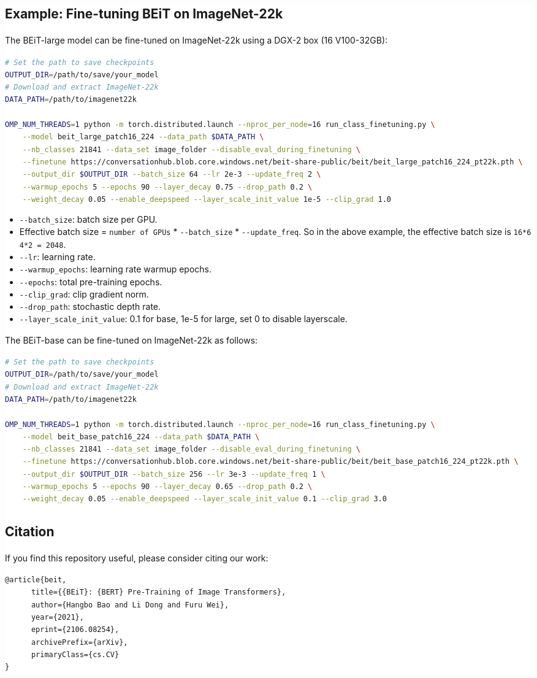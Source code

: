 ## Example: Fine-tuning BEiT on ImageNet-22k

The BEiT-large model can be fine-tuned on ImageNet-22k using a DGX-2 box (16 V100-32GB):

```bash
# Set the path to save checkpoints
OUTPUT_DIR=/path/to/save/your_model
# Download and extract ImageNet-22k
DATA_PATH=/path/to/imagenet22k

OMP_NUM_THREADS=1 python -m torch.distributed.launch --nproc_per_node=16 run_class_finetuning.py \
    --model beit_large_patch16_224 --data_path $DATA_PATH \
    --nb_classes 21841 --data_set image_folder --disable_eval_during_finetuning \
    --finetune https://conversationhub.blob.core.windows.net/beit-share-public/beit/beit_large_patch16_224_pt22k.pth \
    --output_dir $OUTPUT_DIR --batch_size 64 --lr 2e-3 --update_freq 2 \
    --warmup_epochs 5 --epochs 90 --layer_decay 0.75 --drop_path 0.2 \
    --weight_decay 0.05 --enable_deepspeed --layer_scale_init_value 1e-5 --clip_grad 1.0
```
- `--batch_size`: batch size per GPU.
- Effective batch size = `number of GPUs` * `--batch_size` * `--update_freq`. So in the above example, the effective batch size is `16*64*2 = 2048`.
- `--lr`: learning rate.
- `--warmup_epochs`: learning rate warmup epochs.
- `--epochs`: total pre-training epochs.
- `--clip_grad`: clip gradient norm.
- `--drop_path`: stochastic depth rate.
- `--layer_scale_init_value`: 0.1 for base, 1e-5 for large, set 0 to disable layerscale.

The BEiT-base can be fine-tuned on ImageNet-22k as follows:

```bash
# Set the path to save checkpoints
OUTPUT_DIR=/path/to/save/your_model
# Download and extract ImageNet-22k
DATA_PATH=/path/to/imagenet22k

OMP_NUM_THREADS=1 python -m torch.distributed.launch --nproc_per_node=16 run_class_finetuning.py \
    --model beit_base_patch16_224 --data_path $DATA_PATH \
    --nb_classes 21841 --data_set image_folder --disable_eval_during_finetuning \
    --finetune https://conversationhub.blob.core.windows.net/beit-share-public/beit/beit_base_patch16_224_pt22k.pth \
    --output_dir $OUTPUT_DIR --batch_size 256 --lr 3e-3 --update_freq 1 \
    --warmup_epochs 5 --epochs 90 --layer_decay 0.65 --drop_path 0.2 \
    --weight_decay 0.05 --enable_deepspeed --layer_scale_init_value 0.1 --clip_grad 3.0
```

## Citation

If you find this repository useful, please consider citing our work:
```
@article{beit,
      title={{BEiT}: {BERT} Pre-Training of Image Transformers}, 
      author={Hangbo Bao and Li Dong and Furu Wei},
      year={2021},
      eprint={2106.08254},
      archivePrefix={arXiv},
      primaryClass={cs.CV}
}
```
